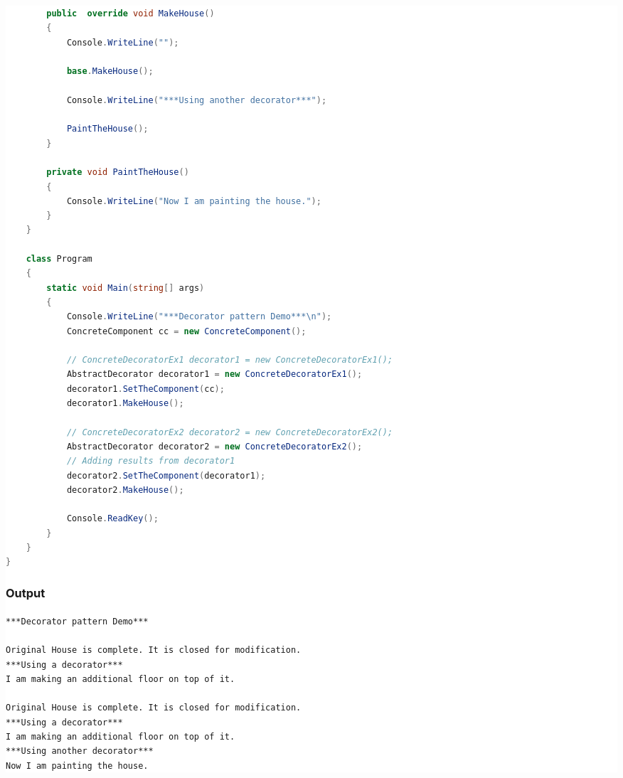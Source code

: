 ```csharp
        public  override void MakeHouse()
        {
            Console.WriteLine("");

            base.MakeHouse();

            Console.WriteLine("***Using another decorator***");

            PaintTheHouse();
        }

        private void PaintTheHouse()
        {
            Console.WriteLine("Now I am painting the house.");
        }
    }

    class Program
    {
        static void Main(string[] args)
        {
            Console.WriteLine("***Decorator pattern Demo***\n");
            ConcreteComponent cc = new ConcreteComponent();

            // ConcreteDecoratorEx1 decorator1 = new ConcreteDecoratorEx1();
            AbstractDecorator decorator1 = new ConcreteDecoratorEx1();
            decorator1.SetTheComponent(cc);
            decorator1.MakeHouse();

            // ConcreteDecoratorEx2 decorator2 = new ConcreteDecoratorEx2();
            AbstractDecorator decorator2 = new ConcreteDecoratorEx2();
            // Adding results from decorator1
            decorator2.SetTheComponent(decorator1);
            decorator2.MakeHouse();

            Console.ReadKey();
        }
    }
}
```

### Output

```
***Decorator pattern Demo***

Original House is complete. It is closed for modification.
***Using a decorator***
I am making an additional floor on top of it.

Original House is complete. It is closed for modification.
***Using a decorator***
I am making an additional floor on top of it.
***Using another decorator***
Now I am painting the house.
```
